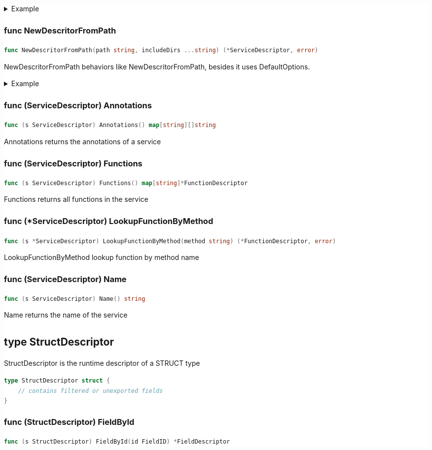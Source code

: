 <details><summary>Example</summary></details>

### func NewDescritorFromPath

```go
func NewDescritorFromPath(path string, includeDirs ...string) (*ServiceDescriptor, error)
```

NewDescritorFromPath behaviors like NewDescritorFromPath, besides it uses DefaultOptions.

<details><summary>Example</summary></details>

### func \(ServiceDescriptor\) Annotations

```go
func (s ServiceDescriptor) Annotations() map[string][]string
```

Annotations returns the annotations of a service

### func \(ServiceDescriptor\) Functions

```go
func (s ServiceDescriptor) Functions() map[string]*FunctionDescriptor
```

Functions returns all functions in the service

### func \(\*ServiceDescriptor\) LookupFunctionByMethod

```go
func (s *ServiceDescriptor) LookupFunctionByMethod(method string) (*FunctionDescriptor, error)
```

LookupFunctionByMethod lookup function by method name

### func \(ServiceDescriptor\) Name

```go
func (s ServiceDescriptor) Name() string
```

Name returns the name of the service

## type StructDescriptor

StructDescriptor is the runtime descriptor of a STRUCT type

```go
type StructDescriptor struct {
    // contains filtered or unexported fields
}
```

### func \(StructDescriptor\) FieldById

```go
func (s StructDescriptor) FieldById(id FieldID) *FieldDescriptor
```

